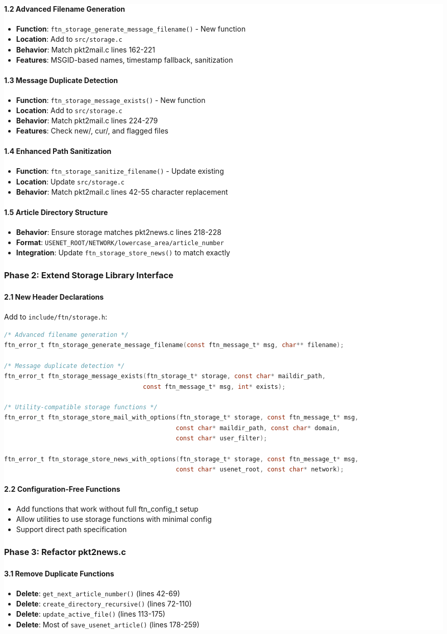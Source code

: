 #### 1.2 Advanced Filename Generation
- **Function**: `ftn_storage_generate_message_filename()` - New function
- **Location**: Add to `src/storage.c`
- **Behavior**: Match pkt2mail.c lines 162-221
- **Features**: MSGID-based names, timestamp fallback, sanitization

#### 1.3 Message Duplicate Detection
- **Function**: `ftn_storage_message_exists()` - New function
- **Location**: Add to `src/storage.c`
- **Behavior**: Match pkt2mail.c lines 224-279
- **Features**: Check new/, cur/, and flagged files

#### 1.4 Enhanced Path Sanitization
- **Function**: `ftn_storage_sanitize_filename()` - Update existing
- **Location**: Update `src/storage.c`
- **Behavior**: Match pkt2mail.c lines 42-55 character replacement

#### 1.5 Article Directory Structure
- **Behavior**: Ensure storage matches pkt2news.c lines 218-228
- **Format**: `USENET_ROOT/NETWORK/lowercase_area/article_number`
- **Integration**: Update `ftn_storage_store_news()` to match exactly

### Phase 2: Extend Storage Library Interface

#### 2.1 New Header Declarations
Add to `include/ftn/storage.h`:
```c
/* Advanced filename generation */
ftn_error_t ftn_storage_generate_message_filename(const ftn_message_t* msg, char** filename);

/* Message duplicate detection */
ftn_error_t ftn_storage_message_exists(ftn_storage_t* storage, const char* maildir_path,
                                      const ftn_message_t* msg, int* exists);

/* Utility-compatible storage functions */
ftn_error_t ftn_storage_store_mail_with_options(ftn_storage_t* storage, const ftn_message_t* msg,
                                               const char* maildir_path, const char* domain,
                                               const char* user_filter);

ftn_error_t ftn_storage_store_news_with_options(ftn_storage_t* storage, const ftn_message_t* msg,
                                               const char* usenet_root, const char* network);
```

#### 2.2 Configuration-Free Functions
- Add functions that work without full ftn_config_t setup
- Allow utilities to use storage functions with minimal config
- Support direct path specification

### Phase 3: Refactor pkt2news.c

#### 3.1 Remove Duplicate Functions
- **Delete**: `get_next_article_number()` (lines 42-69)
- **Delete**: `create_directory_recursive()` (lines 72-110)
- **Delete**: `update_active_file()` (lines 113-175)
- **Delete**: Most of `save_usenet_article()` (lines 178-259)
